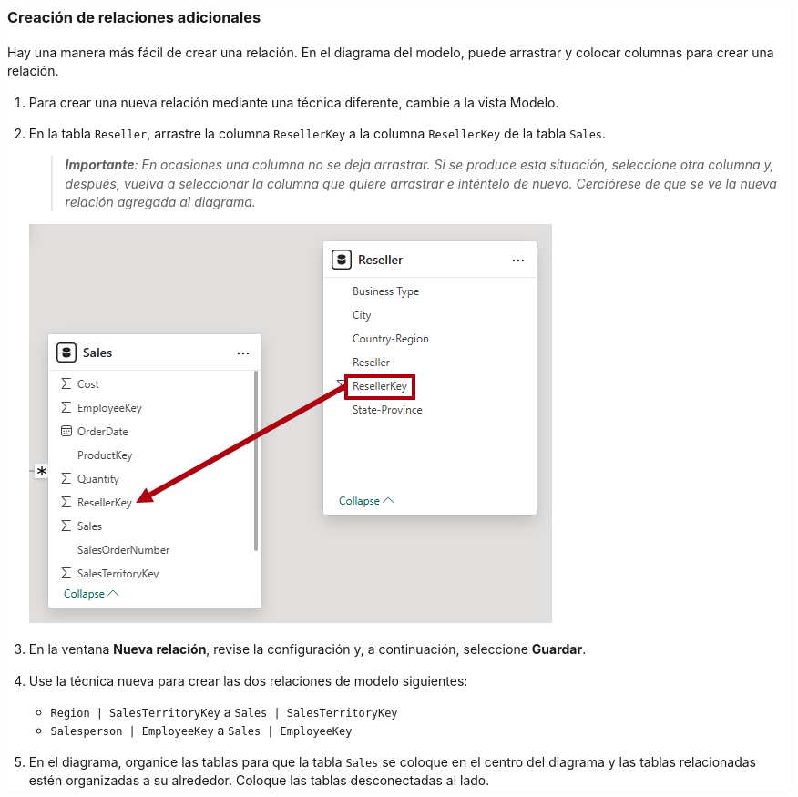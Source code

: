 ### Creación de relaciones adicionales

Hay una manera más fácil de crear una relación. En el diagrama del modelo, puede arrastrar y colocar columnas para crear una relación.

1. Para crear una nueva relación mediante una técnica diferente, cambie a la vista Modelo.

1. En la tabla `Reseller`, arrastre la columna `ResellerKey` a la columna `ResellerKey` de la tabla `Sales`.

    > _**Importante**: En ocasiones una columna no se deja arrastrar. Si se produce esta situación, seleccione otra columna y, después, vuelva a seleccionar la columna que quiere arrastrar e inténtelo de nuevo. Cerciórese de que se ve la nueva relación agregada al diagrama._

    ![Imagen 8](Linked_image_Files/03-configure-semantic-model-drag-relationship.png)

1. En la ventana **Nueva relación**, revise la configuración y, a continuación, seleccione **Guardar**.

1. Use la técnica nueva para crear las dos relaciones de modelo siguientes:

     - `Region | SalesTerritoryKey` a `Sales | SalesTerritoryKey`
     - `Salesperson | EmployeeKey` a `Sales | EmployeeKey`

1. En el diagrama, organice las tablas para que la tabla `Sales` se coloque en el centro del diagrama y las tablas relacionadas estén organizadas a su alrededor. Coloque las tablas desconectadas al lado.
